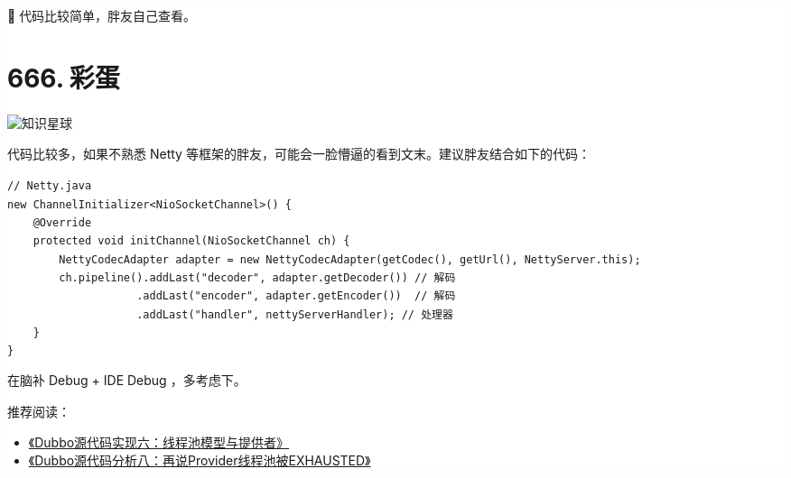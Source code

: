🙂 代码比较简单，胖友自己查看。

# 666. 彩蛋

![知识星球](http://www.iocoder.cn/images/Architecture/2017_12_29/01.png)

代码比较多，如果不熟悉 Netty 等框架的胖友，可能会一脸懵逼的看到文末。建议胖友结合如下的代码：

```
// Netty.java
new ChannelInitializer<NioSocketChannel>() {
    @Override
    protected void initChannel(NioSocketChannel ch) {
        NettyCodecAdapter adapter = new NettyCodecAdapter(getCodec(), getUrl(), NettyServer.this);
        ch.pipeline().addLast("decoder", adapter.getDecoder()) // 解码
                    .addLast("encoder", adapter.getEncoder())  // 解码
                    .addLast("handler", nettyServerHandler); // 处理器
    }
}
```

在脑补 Debug + IDE Debug ，多考虑下。

推荐阅读：

- [《Dubbo源代码实现六：线程池模型与提供者》](http://manzhizhen.iteye.com/blog/2380055)
- [《Dubbo源代码分析八：再说Provider线程池被EXHAUSTED》](http://manzhizhen.iteye.com/blog/2391177)
